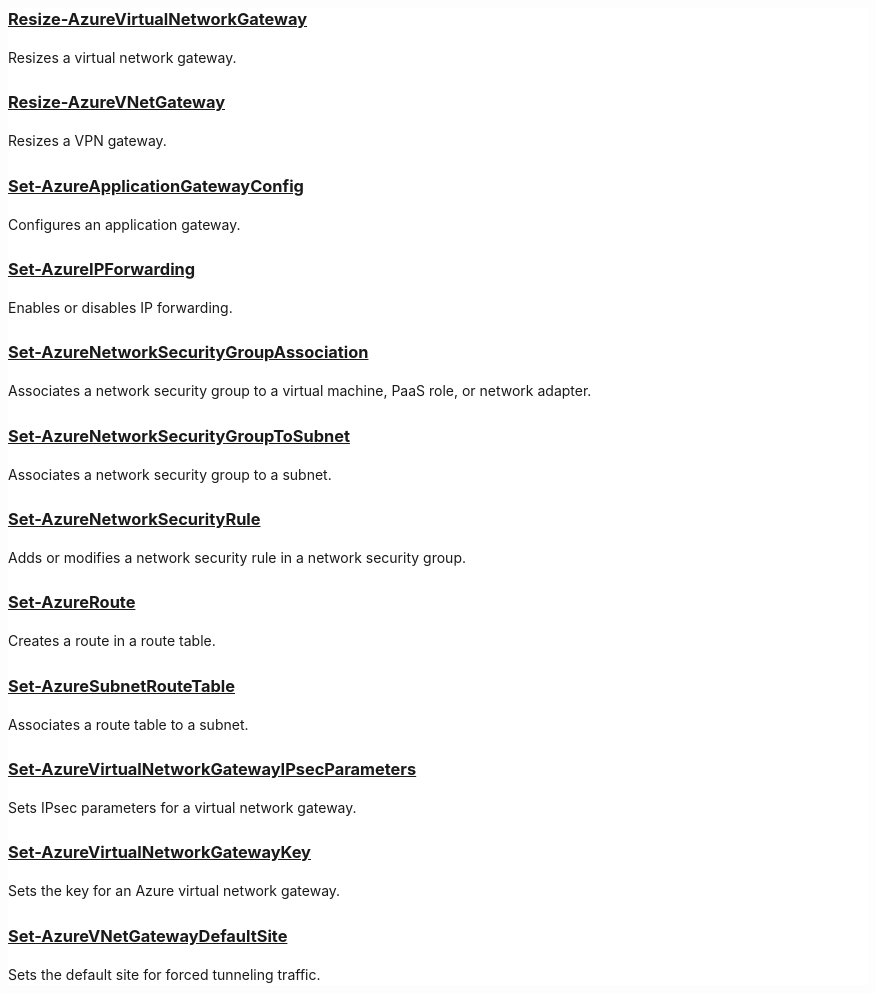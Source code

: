 
### [Resize-AzureVirtualNetworkGateway](./Resize-AzureVirtualNetworkGateway.md)
Resizes a virtual network gateway.


### [Resize-AzureVNetGateway](./Resize-AzureVNetGateway.md)
Resizes a VPN gateway.


### [Set-AzureApplicationGatewayConfig](./Set-AzureApplicationGatewayConfig.md)
Configures an application gateway.


### [Set-AzureIPForwarding](./Set-AzureIPForwarding.md)
Enables or disables IP forwarding.


### [Set-AzureNetworkSecurityGroupAssociation](./Set-AzureNetworkSecurityGroupAssociation.md)
Associates a network security group to a virtual machine, PaaS role, or network adapter.


### [Set-AzureNetworkSecurityGroupToSubnet](./Set-AzureNetworkSecurityGroupToSubnet.md)
Associates a network security group to a subnet.


### [Set-AzureNetworkSecurityRule](./Set-AzureNetworkSecurityRule.md)
Adds or modifies a network security rule in a network security group.


### [Set-AzureRoute](./Set-AzureRoute.md)
Creates a route in a route table.


### [Set-AzureSubnetRouteTable](./Set-AzureSubnetRouteTable.md)
Associates a route table to a subnet.


### [Set-AzureVirtualNetworkGatewayIPsecParameters](./Set-AzureVirtualNetworkGatewayIPsecParameters.md)
Sets IPsec parameters for a virtual network gateway.


### [Set-AzureVirtualNetworkGatewayKey](./Set-AzureVirtualNetworkGatewayKey.md)
Sets the key for an Azure virtual network gateway.


### [Set-AzureVNetGatewayDefaultSite](./Set-AzureVNetGatewayDefaultSite.md)
Sets the default site for forced tunneling traffic.
